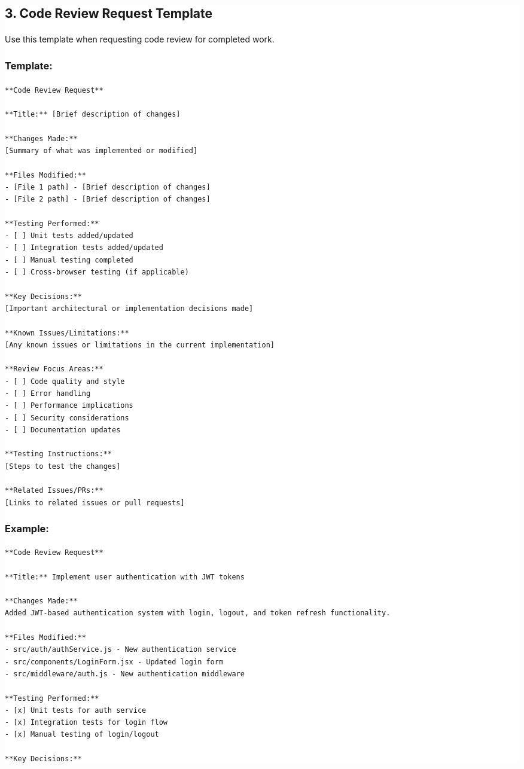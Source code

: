 ## 3. Code Review Request Template

Use this template when requesting code review for completed work.

### Template:
```
**Code Review Request**

**Title:** [Brief description of changes]

**Changes Made:**
[Summary of what was implemented or modified]

**Files Modified:**
- [File 1 path] - [Brief description of changes]
- [File 2 path] - [Brief description of changes]

**Testing Performed:**
- [ ] Unit tests added/updated
- [ ] Integration tests added/updated
- [ ] Manual testing completed
- [ ] Cross-browser testing (if applicable)

**Key Decisions:**
[Important architectural or implementation decisions made]

**Known Issues/Limitations:**
[Any known issues or limitations in the current implementation]

**Review Focus Areas:**
- [ ] Code quality and style
- [ ] Error handling
- [ ] Performance implications
- [ ] Security considerations
- [ ] Documentation updates

**Testing Instructions:**
[Steps to test the changes]

**Related Issues/PRs:**
[Links to related issues or pull requests]
```

### Example:
```
**Code Review Request**

**Title:** Implement user authentication with JWT tokens

**Changes Made:**
Added JWT-based authentication system with login, logout, and token refresh functionality.

**Files Modified:**
- src/auth/authService.js - New authentication service
- src/components/LoginForm.jsx - Updated login form
- src/middleware/auth.js - New authentication middleware

**Testing Performed:**
- [x] Unit tests for auth service
- [x] Integration tests for login flow
- [x] Manual testing of login/logout

**Key Decisions:**
```
